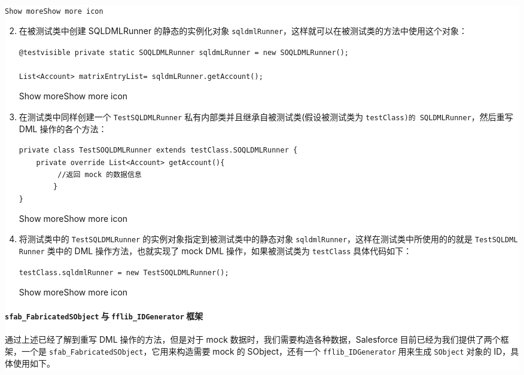 


    Show moreShow more icon

2. 在被测试类中创建 SQLDMLRunner 的静态的实例化对象 `sqldmlRunner`，这样就可以在被测试类的方法中使用这个对象：





    ```
    @testvisible private static SOQLDMLRunner sqldmLRunner = new SOQLDMLRunner();

    List<Account> matrixEntryList= sqldmLRunner.getAccount();

    ```





    Show moreShow more icon

3. 在测试类中同样创建一个 `TestSQLDMLRunner` 私有内部类并且继承自被测试类(假设被测试类为 `testClass)的 SQLDMLRunner`，然后重写 DML 操作的各个方法：





    ```
    private class TestSOQLDMLRunner extends testClass.SOQLDMLRunner {
        private override List<Account> getAccount(){
             //返回 mock 的数据信息
            }
    }

    ```





    Show moreShow more icon

4. 将测试类中的 `TestSQLDMLRunner` 的实例对象指定到被测试类中的静态对象 `sqldmlRunner`，这样在测试类中所使用的的就是 `TestSQLDMLRunner` 类中的 DML 操作方法，也就实现了 mock DML 操作，如果被测试类为 `testClass` 具体代码如下：





    ```
    testClass.sqldmlRunner = new TestSOQLDMLRunner();

    ```





    Show moreShow more icon


#### `sfab_FabricatedSObject` 与 `fflib_IDGenerator` 框架

通过上述已经了解到重写 DML 操作的方法，但是对于 mock 数据时，我们需要构造各种数据，Salesforce 目前已经为我们提供了两个框架，一个是 `sfab_FabricatedSObject`，它用来构造需要 mock 的 SObject，还有一个 `fflib_IDGenerator` 用来生成 `SObject` 对象的 ID，具体使用如下。
